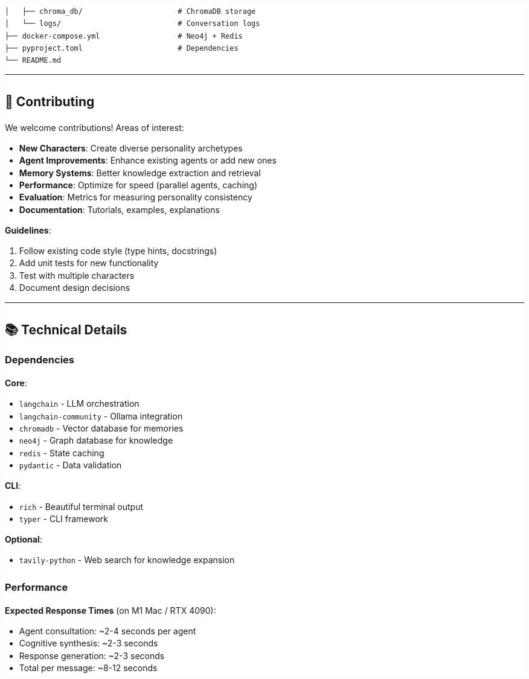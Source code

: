 ```
│   ├── chroma_db/                      # ChromaDB storage
│   └── logs/                           # Conversation logs
├── docker-compose.yml                  # Neo4j + Redis
├── pyproject.toml                      # Dependencies
└── README.md
```

---

## 🤝 Contributing

We welcome contributions! Areas of interest:

- **New Characters**: Create diverse personality archetypes
- **Agent Improvements**: Enhance existing agents or add new ones
- **Memory Systems**: Better knowledge extraction and retrieval
- **Performance**: Optimize for speed (parallel agents, caching)
- **Evaluation**: Metrics for measuring personality consistency
- **Documentation**: Tutorials, examples, explanations

**Guidelines**:
1. Follow existing code style (type hints, docstrings)
2. Add unit tests for new functionality
3. Test with multiple characters
4. Document design decisions

---

## 📚 Technical Details

### Dependencies

**Core**:
- `langchain` - LLM orchestration
- `langchain-community` - Ollama integration
- `chromadb` - Vector database for memories
- `neo4j` - Graph database for knowledge
- `redis` - State caching
- `pydantic` - Data validation

**CLI**:
- `rich` - Beautiful terminal output
- `typer` - CLI framework

**Optional**:
- `tavily-python` - Web search for knowledge expansion

### Performance

**Expected Response Times** (on M1 Mac / RTX 4090):
- Agent consultation: ~2-4 seconds per agent
- Cognitive synthesis: ~2-3 seconds
- Response generation: ~2-3 seconds
- Total per message: ~8-12 seconds
